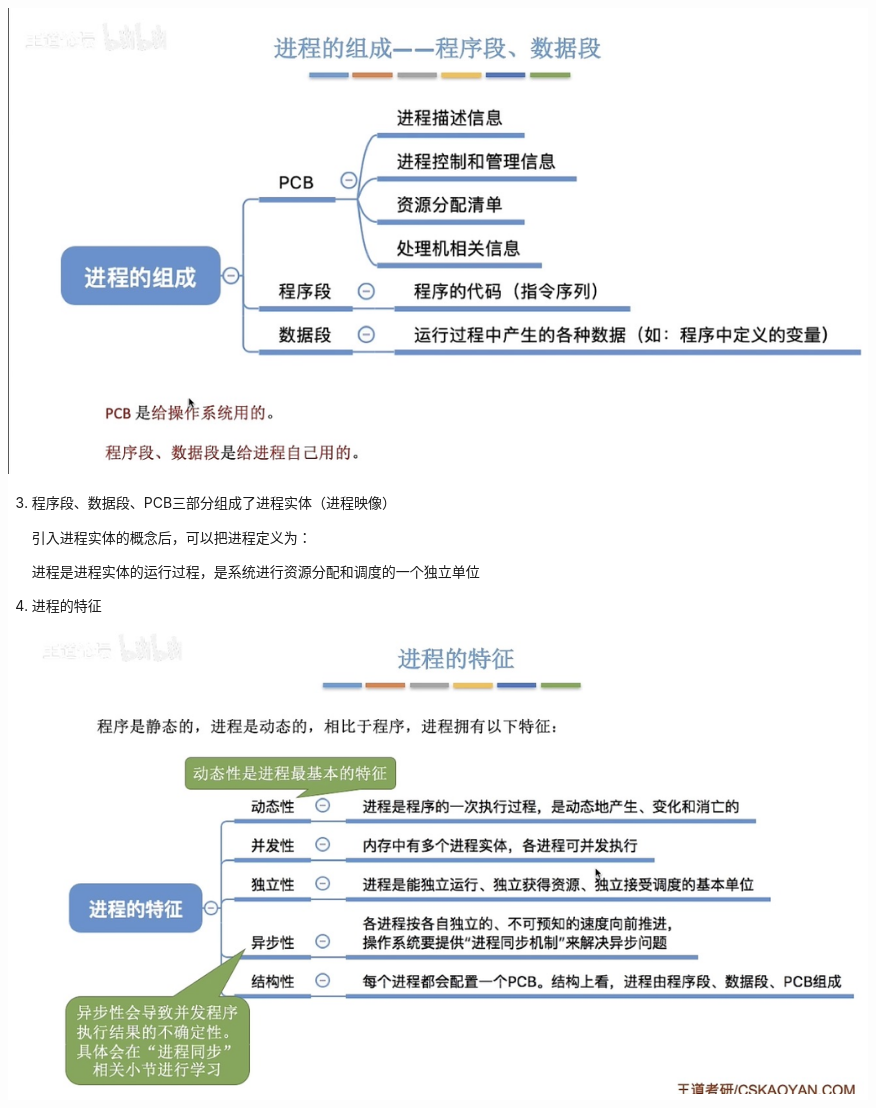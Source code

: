    ![进程](./pics/进程.jpg)
   
3. 程序段、数据段、PCB三部分组成了进程实体（进程映像）

   引入进程实体的概念后，可以把进程定义为：

   进程是进程实体的运行过程，是系统进行资源分配和调度的一个独立单位

4. 进程的特征

   ![](./pics/进程的特征.jpg)
